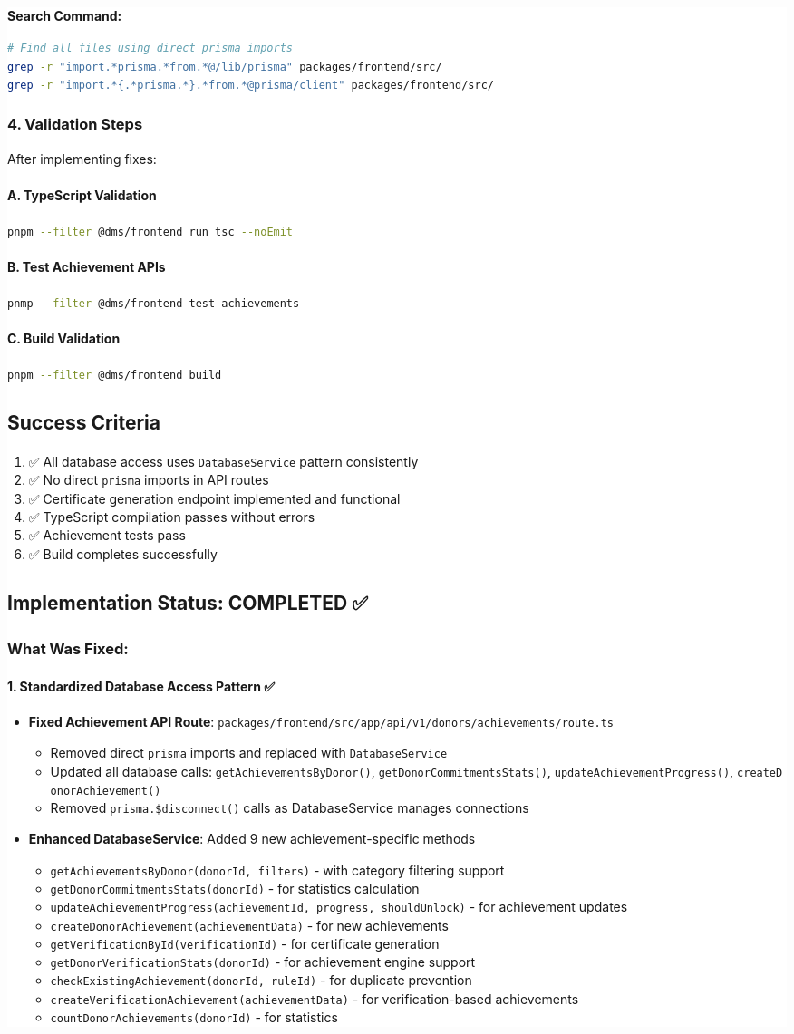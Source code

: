 **Search Command:**
```bash
# Find all files using direct prisma imports
grep -r "import.*prisma.*from.*@/lib/prisma" packages/frontend/src/
grep -r "import.*{.*prisma.*}.*from.*@prisma/client" packages/frontend/src/
```

### 4. Validation Steps

After implementing fixes:

#### A. TypeScript Validation
```bash
pnpm --filter @dms/frontend run tsc --noEmit
```

#### B. Test Achievement APIs
```bash
pnmp --filter @dms/frontend test achievements
```

#### C. Build Validation
```bash
pnpm --filter @dms/frontend build
```

## Success Criteria

1. ✅ All database access uses `DatabaseService` pattern consistently
2. ✅ No direct `prisma` imports in API routes  
3. ✅ Certificate generation endpoint implemented and functional
4. ✅ TypeScript compilation passes without errors
5. ✅ Achievement tests pass
6. ✅ Build completes successfully

## Implementation Status: COMPLETED ✅

### What Was Fixed:

#### 1. Standardized Database Access Pattern ✅
- **Fixed Achievement API Route**: `packages/frontend/src/app/api/v1/donors/achievements/route.ts`
  - Removed direct `prisma` imports and replaced with `DatabaseService`
  - Updated all database calls: `getAchievementsByDonor()`, `getDonorCommitmentsStats()`, `updateAchievementProgress()`, `createDonorAchievement()`
  - Removed `prisma.$disconnect()` calls as DatabaseService manages connections

- **Enhanced DatabaseService**: Added 9 new achievement-specific methods
  - `getAchievementsByDonor(donorId, filters)` - with category filtering support
  - `getDonorCommitmentsStats(donorId)` - for statistics calculation  
  - `updateAchievementProgress(achievementId, progress, shouldUnlock)` - for achievement updates
  - `createDonorAchievement(achievementData)` - for new achievements
  - `getVerificationById(verificationId)` - for certificate generation
  - `getDonorVerificationStats(donorId)` - for achievement engine support
  - `checkExistingAchievement(donorId, ruleId)` - for duplicate prevention
  - `createVerificationAchievement(achievementData)` - for verification-based achievements
  - `countDonorAchievements(donorId)` - for statistics
